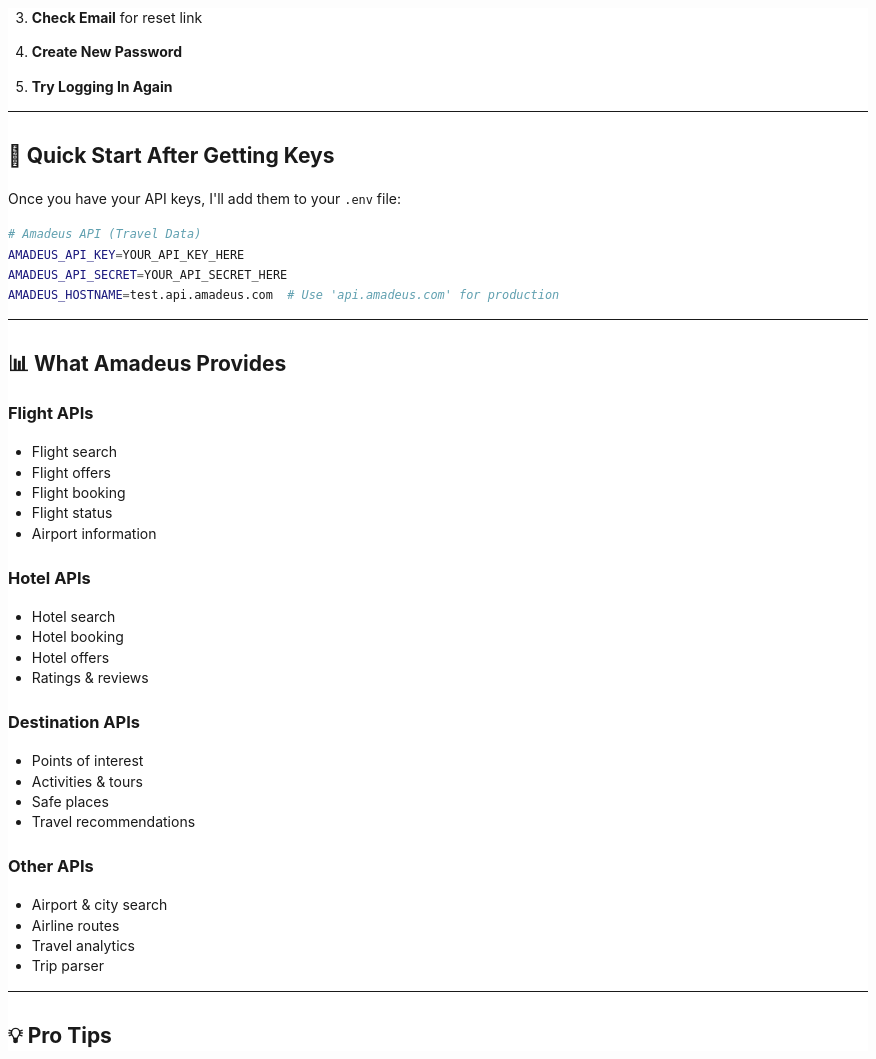 3. **Check Email** for reset link

4. **Create New Password**

5. **Try Logging In Again**

---

## 🎯 Quick Start After Getting Keys

Once you have your API keys, I'll add them to your `.env` file:

```bash
# Amadeus API (Travel Data)
AMADEUS_API_KEY=YOUR_API_KEY_HERE
AMADEUS_API_SECRET=YOUR_API_SECRET_HERE
AMADEUS_HOSTNAME=test.api.amadeus.com  # Use 'api.amadeus.com' for production
```

---

## 📊 What Amadeus Provides

### **Flight APIs**
- Flight search
- Flight offers
- Flight booking
- Flight status
- Airport information

### **Hotel APIs**
- Hotel search
- Hotel booking
- Hotel offers
- Ratings & reviews

### **Destination APIs**
- Points of interest
- Activities & tours
- Safe places
- Travel recommendations

### **Other APIs**
- Airport & city search
- Airline routes
- Travel analytics
- Trip parser

---

## 💡 Pro Tips

